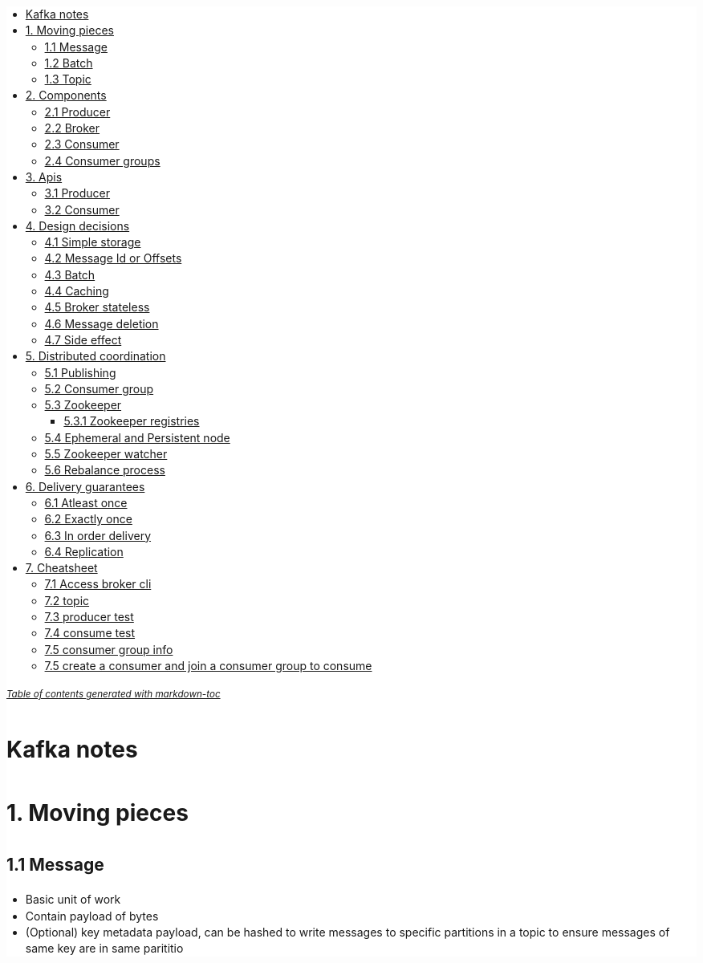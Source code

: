 ﻿- [Kafka notes](#kafka-notes)
- [1. Moving pieces](#1-moving-pieces)
  * [1.1 Message](#11-message)
  * [1.2 Batch](#12-batch)
  * [1.3 Topic](#13-topic)
- [2. Components](#2-components)
  * [2.1 Producer](#21-producer)
  * [2.2 Broker](#22-broker)
  * [2.3 Consumer](#23-consumer)
  * [2.4 Consumer groups](#24-consumer-groups)
- [3. Apis](#3-apis)
  * [3.1 Producer](#31-producer)
  * [3.2 Consumer](#32-consumer)
- [4. Design decisions](#4-design-decisions)
  * [4.1 Simple storage](#41-simple-storage)
  * [4.2 Message Id or Offsets](#42-message-id-or-offsets)
  * [4.3 Batch](#43-batch)
  * [4.4 Caching](#44-caching)
  * [4.5 Broker stateless](#45-broker-stateless)
  * [4.6 Message deletion](#46-message-deletion)
  * [4.7 Side effect](#47-side-effect)
- [5. Distributed coordination](#5-distributed-coordination)
  * [5.1 Publishing](#51-publishing)
  * [5.2 Consumer group](#52-consumer-group)
  * [5.3 Zookeeper](#53-zookeeper)
    + [5.3.1 Zookeeper registries](#531-zookeeper-registries)
  * [5.4 Ephemeral and Persistent node](#54-ephemeral-and-persistent-node)
  * [5.5 Zookeeper watcher](#55-zookeeper-watcher)
  * [5.6 Rebalance process](#56-rebalance-process)
- [6. Delivery guarantees](#6-delivery-guarantees)
  * [6.1 Atleast once](#61-atleast-once)
  * [6.2 Exactly once](#62-exactly-once)
  * [6.3 In order delivery](#63-in-order-delivery)
  * [6.4 Replication](#64-replication)
- [7. Cheatsheet](#7-cheatsheet)
  * [7.1 Access broker cli](#71-access-broker-cli)
  * [7.2 topic](#72-topic)
  * [7.3 producer test](#73-producer-test)
  * [7.4 consume test](#74-consume-test)
  * [7.5 consumer group info](#75-consumer-group-info)
  * [7.5 create a consumer and join a consumer group to consume](#75-create-a-consumer-and-join-a-consumer-group-to-consume)

<small><i><a href='http://ecotrust-canada.github.io/markdown-toc/'>Table of contents generated with markdown-toc</a></i></small>


# Kafka notes

# 1. Moving pieces
## 1.1 Message
* Basic unit of work
* Contain payload of bytes
* (Optional) key metadata payload, can be hashed to write messages to specific partitions in a topic to ensure messages of same key are in same parititio
